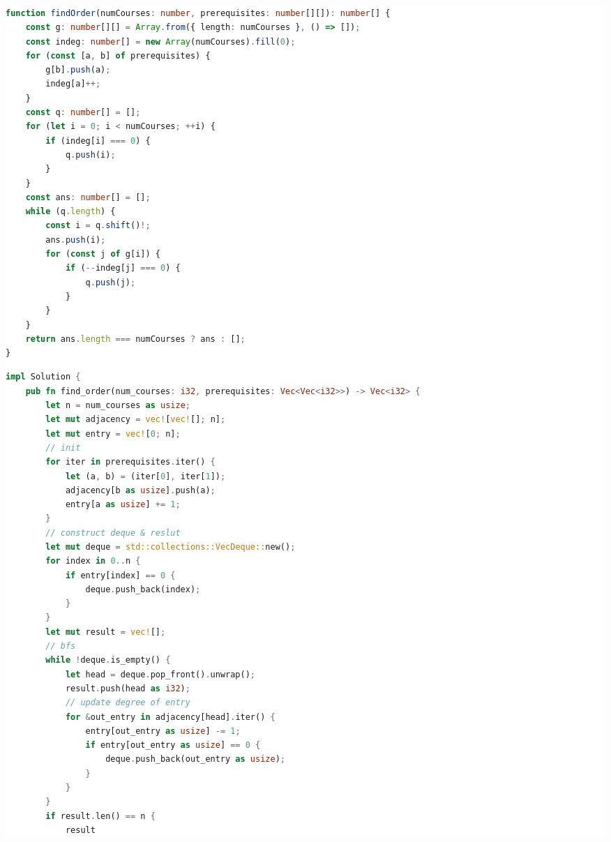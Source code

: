 ```go
```

```ts
function findOrder(numCourses: number, prerequisites: number[][]): number[] {
    const g: number[][] = Array.from({ length: numCourses }, () => []);
    const indeg: number[] = new Array(numCourses).fill(0);
    for (const [a, b] of prerequisites) {
        g[b].push(a);
        indeg[a]++;
    }
    const q: number[] = [];
    for (let i = 0; i < numCourses; ++i) {
        if (indeg[i] === 0) {
            q.push(i);
        }
    }
    const ans: number[] = [];
    while (q.length) {
        const i = q.shift()!;
        ans.push(i);
        for (const j of g[i]) {
            if (--indeg[j] === 0) {
                q.push(j);
            }
        }
    }
    return ans.length === numCourses ? ans : [];
}
```

```rust
impl Solution {
    pub fn find_order(num_courses: i32, prerequisites: Vec<Vec<i32>>) -> Vec<i32> {
        let n = num_courses as usize;
        let mut adjacency = vec![vec![]; n];
        let mut entry = vec![0; n];
        // init
        for iter in prerequisites.iter() {
            let (a, b) = (iter[0], iter[1]);
            adjacency[b as usize].push(a);
            entry[a as usize] += 1;
        }
        // construct deque & reslut
        let mut deque = std::collections::VecDeque::new();
        for index in 0..n {
            if entry[index] == 0 {
                deque.push_back(index);
            }
        }
        let mut result = vec![];
        // bfs
        while !deque.is_empty() {
            let head = deque.pop_front().unwrap();
            result.push(head as i32);
            // update degree of entry
            for &out_entry in adjacency[head].iter() {
                entry[out_entry as usize] -= 1;
                if entry[out_entry as usize] == 0 {
                    deque.push_back(out_entry as usize);
                }
            }
        }
        if result.len() == n {
            result
```